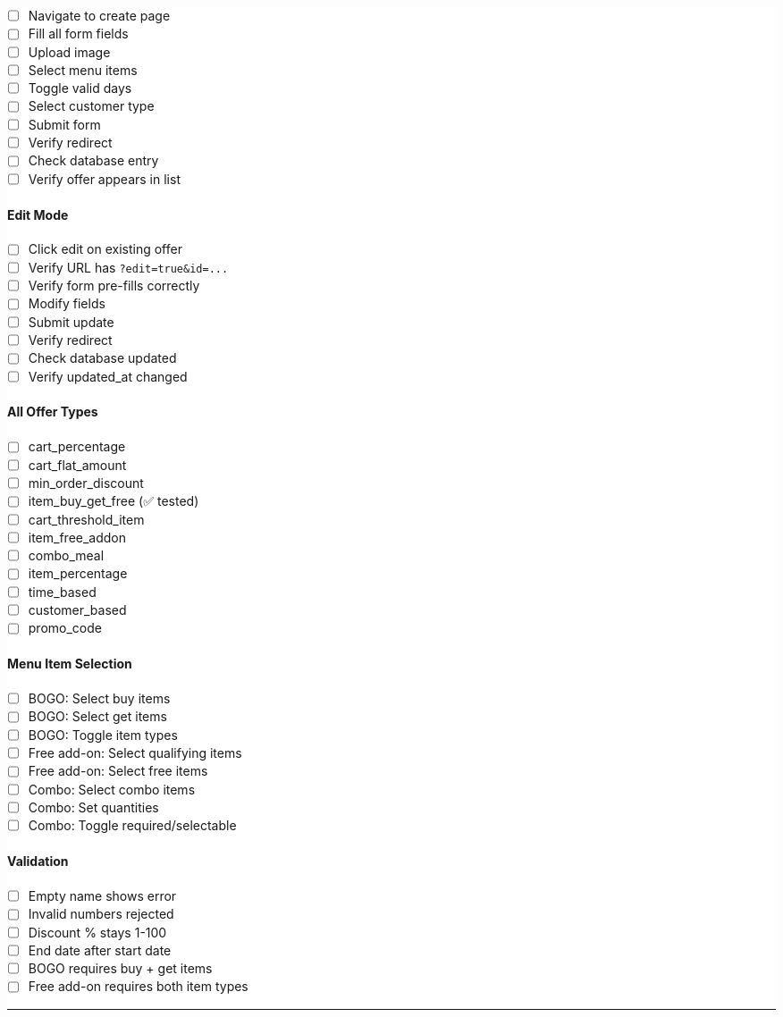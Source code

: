 - [ ] Navigate to create page
- [ ] Fill all form fields
- [ ] Upload image
- [ ] Select menu items
- [ ] Toggle valid days
- [ ] Select customer type
- [ ] Submit form
- [ ] Verify redirect
- [ ] Check database entry
- [ ] Verify offer appears in list

#### Edit Mode

- [ ] Click edit on existing offer
- [ ] Verify URL has `?edit=true&id=...`
- [ ] Verify form pre-fills correctly
- [ ] Modify fields
- [ ] Submit update
- [ ] Verify redirect
- [ ] Check database updated
- [ ] Verify updated_at changed

#### All Offer Types

- [ ] cart_percentage
- [ ] cart_flat_amount
- [ ] min_order_discount
- [ ] item_buy_get_free (✅ tested)
- [ ] cart_threshold_item
- [ ] item_free_addon
- [ ] combo_meal
- [ ] item_percentage
- [ ] time_based
- [ ] customer_based
- [ ] promo_code

#### Menu Item Selection

- [ ] BOGO: Select buy items
- [ ] BOGO: Select get items
- [ ] BOGO: Toggle item types
- [ ] Free add-on: Select qualifying items
- [ ] Free add-on: Select free items
- [ ] Combo: Select combo items
- [ ] Combo: Set quantities
- [ ] Combo: Toggle required/selectable

#### Validation

- [ ] Empty name shows error
- [ ] Invalid numbers rejected
- [ ] Discount % stays 1-100
- [ ] End date after start date
- [ ] BOGO requires buy + get items
- [ ] Free add-on requires both item types

---